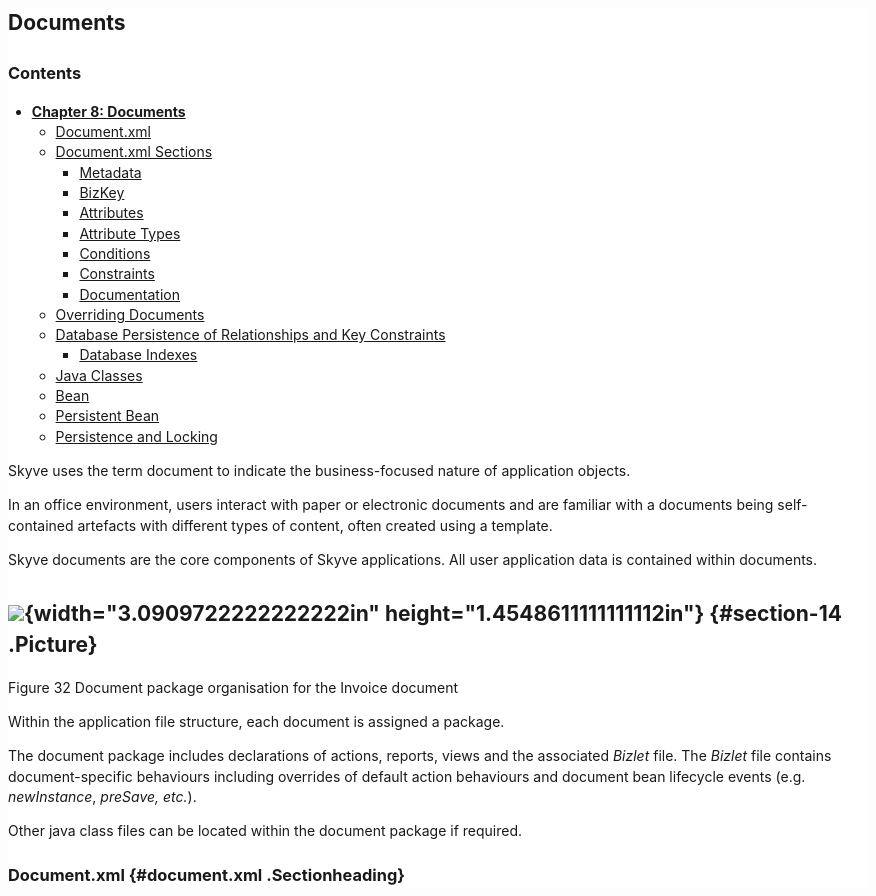 ## Documents

### Contents

* **[Chapter 8: Documents](#documents)**
  * [Document.xml](#document.xml)
  * [Document.xml Sections](#document.xml-sections)
    * [Metadata](#metadata)
    * [BizKey](#bizkey)
    * [Attributes](#attributes)
    * [Attribute Types](#attribute-types)
    * [Conditions](#conditions)
    * [Constraints](#constraints)
    * [Documentation](#documentation)
  * [Overriding Documents](#overriding-documents)
  * [Database Persistence of Relationships and Key Constraints](#database-persistence-of-relationships-and-key-constraints)
    * [Database Indexes](#database-indexes)
  * [Java Classes](#java-classes)
  * [Bean](#bean-1)
  * [Persistent Bean](#persistent-bean)
  * [Persistence and Locking](#persistence-and-locking)

Skyve uses the term document to indicate the business-focused nature of
application objects.

In an office environment, users interact with paper or electronic
documents and are familiar with a documents being self-contained
artefacts with different types of content, often created using a
template.

Skyve documents are the core components of Skyve applications. All user
application data is contained within documents.

![](media/image54.emf){width="3.0909722222222222in" height="1.4548611111111112in"} {#section-14 .Picture}
----------------------------------------------------------------------------------

Figure 32 Document package organisation for the Invoice document

Within the application file structure, each document is assigned a
package.

The document package includes declarations of actions, reports, views
and the associated *Bizlet* file. The *Bizlet* file contains
document-specific behaviours including overrides of default action
behaviours and document bean lifecycle events (e.g. *newInstance*,
*preSave, etc.*).

Other java class files can be located within the document package if
required.

### Document.xml {#document.xml .Sectionheading}
